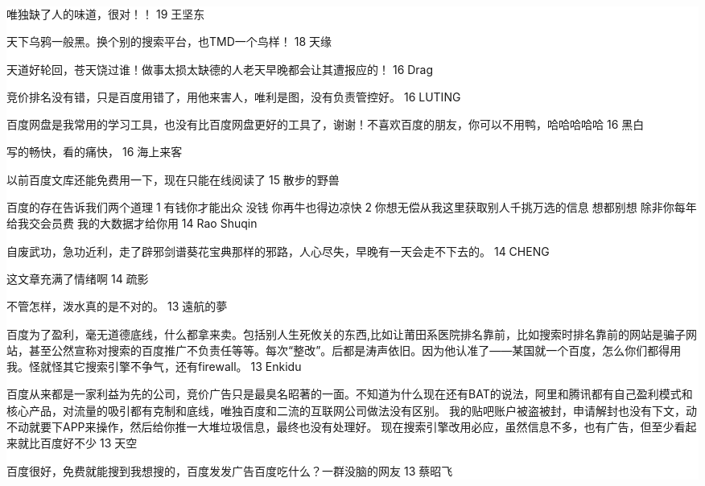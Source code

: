  唯独缺了人的味道，很对！！
 19
王坚东

 天下乌鸦一般黑。换个别的搜索平台，也TMD一个鸟样！
 18
天缘

 天道好轮回，苍天饶过谁！做事太损太缺德的人老天早晚都会让其遭报应的！
 16
Drag

 竞价排名没有错，只是百度用错了，用他来害人，唯利是图，没有负责管控好。
 16
LUTING

 百度网盘是我常用的学习工具，也没有比百度网盘更好的工具了，谢谢！不喜欢百度的朋友，你可以不用鸭，哈哈哈哈哈
 16
黑白

 写的畅快，看的痛快，
 16
海上来客

 以前百度文库还能免费用一下，现在只能在线阅读了
 15
散步的野兽

 百度的存在告诉我们两个道理 1 有钱你才能出众 没钱 你再牛也得边凉快 2 你想无偿从我这里获取别人千挑万选的信息 想都别想 除非你每年给我交会员费 我的大数据才给你用
 14
Rao Shuqin

 自废武功，急功近利，走了辟邪剑谱葵花宝典那样的邪路，人心尽失，早晚有一天会走不下去的。
 14
CHENG

 这文章充满了情绪啊
 14
疏影

 不管怎样，泼水真的是不对的。
 13
遠航的夢

 百度为了盈利，毫无道德底线，什么都拿来卖。包括别人生死攸关的东西,比如让莆田系医院排名靠前，比如搜索时排名靠前的网站是骗子网站，甚至公然宣称对搜索的百度推广不负责任等等。每次“整改”。后都是涛声依旧。因为他认准了——某国就一个百度，怎么你们都得用我。怪就怪其它搜索引擎不争气，还有firewall。
 13
Enkidu

 百度从来都是一家利益为先的公司，竞价广告只是最臭名昭著的一面。不知道为什么现在还有BAT的说法，阿里和腾讯都有自己盈利模式和核心产品，对流量的吸引都有克制和底线，唯独百度和二流的互联网公司做法没有区别。
我的贴吧账户被盗被封，申请解封也没有下文，动不动就要下APP来操作，然后给你推一大堆垃圾信息，最终也没有处理好。
现在搜索引擎改用必应，虽然信息不多，也有广告，但至少看起来就比百度好不少
 13
天空

 百度很好，免费就能搜到我想搜的，百度发发广告百度吃什么？一群没脑的网友
 13
蔡昭飞
